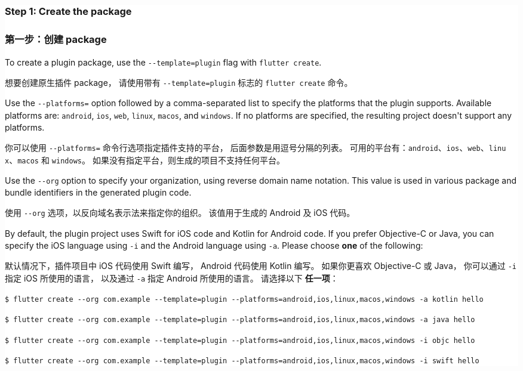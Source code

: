 ### Step 1: Create the package

### 第一步：创建 package

To create a plugin package, use the `--template=plugin`
flag with `flutter create`.

想要创建原生插件 package，
请使用带有 `--template=plugin` 标志的 `flutter create` 命令。

Use the `--platforms=` option followed by a
comma-separated list to specify the platforms
that the plugin supports. Available platforms are:
`android`, `ios`, `web`, `linux`, `macos`, and `windows`.
If no platforms are specified, the
resulting project doesn't support any platforms.

你可以使用 `--platforms=` 命令行选项指定插件支持的平台，
后面参数是用逗号分隔的列表。
可用的平台有：`android`、`ios`、`web`、`linux`、`macos` 和 `windows`。
如果没有指定平台，则生成的项目不支持任何平台。

Use the `--org` option to specify your organization,
using reverse domain name notation. This value is used
in various package and bundle identifiers in the
generated plugin code.

使用 `--org` 选项，以反向域名表示法来指定你的组织。
该值用于生成的 Android 及 iOS 代码。

By default, the plugin project uses Swift for iOS code and
Kotlin for Android code. If you prefer Objective-C or Java,
you can specify the iOS language using `-i` and the
Android language using `-a`.
Please choose **one** of the following:

默认情况下，插件项目中 iOS 代码使用 Swift 编写，
Android 代码使用 Kotlin 编写。
如果你更喜欢 Objective-C 或 Java，
你可以通过 `-i` 指定 iOS 所使用的语言，
以及通过 `-a` 指定 Android 所使用的语言。
请选择以下 **任一项**：

```console
$ flutter create --org com.example --template=plugin --platforms=android,ios,linux,macos,windows -a kotlin hello
```
```console
$ flutter create --org com.example --template=plugin --platforms=android,ios,linux,macos,windows -a java hello
```
```console
$ flutter create --org com.example --template=plugin --platforms=android,ios,linux,macos,windows -i objc hello
```
```console
$ flutter create --org com.example --template=plugin --platforms=android,ios,linux,macos,windows -i swift hello
```
